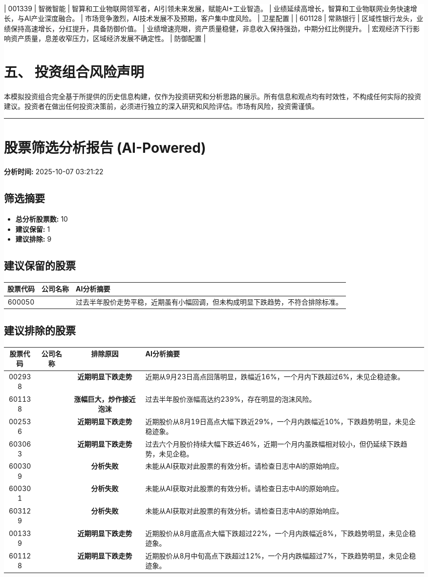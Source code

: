 | 001339 | 智微智能 | 智算和工业物联网领军者，AI引领未来发展，赋能AI+工业智造。 | 业绩延续高增长，智算和工业物联网业务快速增长，与AI产业深度融合。 | 市场竞争激烈，AI技术发展不及预期，客户集中度风险。 | 卫星配置 |
| 601128 | 常熟银行 | 区域性银行龙头，业绩保持高速增长，分红提升，具备防御价值。 | 业绩增速亮眼，资产质量稳健，非息收入保持强劲，中期分红比例提升。 | 宏观经济下行影响资产质量，息差收窄压力，区域经济发展不确定性。 | 防御配置 |

# 五、 投资组合风险声明
本模拟投资组合完全基于所提供的历史信息构建，仅作为投资研究和分析思路的展示。所有信息和观点均有时效性，不构成任何实际的投资建议。投资者在做出任何投资决策前，必须进行独立的深入研究和风险评估。市场有风险，投资需谨慎。

---

# 股票筛选分析报告 (AI-Powered)

**分析时间:** 2025-10-07 03:21:22

## 筛选摘要

- **总分析股票数:** 10
- **建议保留:** 1
- **建议排除:** 9

## 建议保留的股票

| 股票代码 | 公司名称 | AI分析摘要 |
|:---:|:---:|:---|
| 600050 |  | 过去半年股价走势平稳，近期虽有小幅回调，但未构成明显下跌趋势，不符合排除标准。 |

## 建议排除的股票

| 股票代码 | 公司名称 | 排除原因 | AI分析摘要 |
|:---:|:---:|:---:|:---|
| 002938 |  | **近期明显下跌走势** | 近期从9月23日高点回落明显，跌幅近16%，一个月内下跌超过6%，未见企稳迹象。 |
| 601138 |  | **涨幅巨大，炒作接近泡沫** | 过去半年股价涨幅高达约239%，存在明显的泡沫风险。 |
| 002536 |  | **近期明显下跌走势** | 近期股价从8月19日高点大幅下跌近29%，一个月内跌幅近10%，下跌趋势明显，未见企稳迹象。 |
| 603063 |  | **近期明显下跌走势** | 过去六个月股价持续大幅下跌近46%，近期一个月内虽跌幅相对较小，但仍延续下跌趋势，未见企稳。 |
| 600309 |  | **分析失败** | 未能从AI获取对此股票的有效分析。请检查日志中AI的原始响应。 |
| 600301 |  | **分析失败** | 未能从AI获取对此股票的有效分析。请检查日志中AI的原始响应。 |
| 603129 |  | **分析失败** | 未能从AI获取对此股票的有效分析。请检查日志中AI的原始响应。 |
| 001339 |  | **近期明显下跌走势** | 近期股价从8月底高点大幅下跌超过22%，一个月内跌幅近8%，下跌趋势明显，未见企稳迹象。 |
| 601128 |  | **近期明显下跌走势** | 近期股价从8月中旬高点下跌超过12%，一个月内跌幅超过7%，下跌趋势明显，未见企稳迹象。 |
